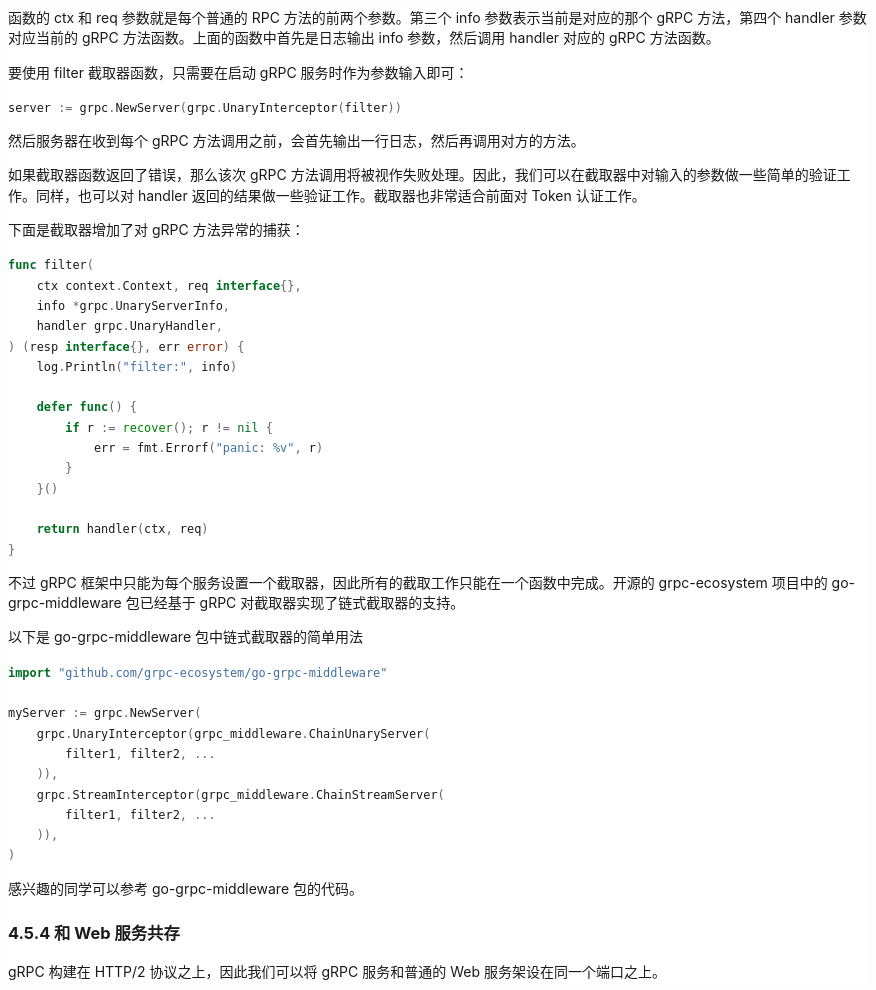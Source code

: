 函数的 ctx 和 req 参数就是每个普通的 RPC 方法的前两个参数。第三个 info 参数表示当前是对应的那个 gRPC 方法，第四个 handler 参数对应当前的 gRPC 方法函数。上面的函数中首先是日志输出 info 参数，然后调用 handler 对应的 gRPC 方法函数。

要使用 filter 截取器函数，只需要在启动 gRPC 服务时作为参数输入即可：

```go
server := grpc.NewServer(grpc.UnaryInterceptor(filter))
```

然后服务器在收到每个 gRPC 方法调用之前，会首先输出一行日志，然后再调用对方的方法。

如果截取器函数返回了错误，那么该次 gRPC 方法调用将被视作失败处理。因此，我们可以在截取器中对输入的参数做一些简单的验证工作。同样，也可以对 handler 返回的结果做一些验证工作。截取器也非常适合前面对 Token 认证工作。

下面是截取器增加了对 gRPC 方法异常的捕获：

```go
func filter(
	ctx context.Context, req interface{},
	info *grpc.UnaryServerInfo,
	handler grpc.UnaryHandler,
) (resp interface{}, err error) {
	log.Println("filter:", info)

	defer func() {
		if r := recover(); r != nil {
			err = fmt.Errorf("panic: %v", r)
		}
	}()

	return handler(ctx, req)
}
```

不过 gRPC 框架中只能为每个服务设置一个截取器，因此所有的截取工作只能在一个函数中完成。开源的 grpc-ecosystem 项目中的 go-grpc-middleware 包已经基于 gRPC 对截取器实现了链式截取器的支持。

以下是 go-grpc-middleware 包中链式截取器的简单用法

```go
import "github.com/grpc-ecosystem/go-grpc-middleware"

myServer := grpc.NewServer(
	grpc.UnaryInterceptor(grpc_middleware.ChainUnaryServer(
		filter1, filter2, ...
	)),
	grpc.StreamInterceptor(grpc_middleware.ChainStreamServer(
		filter1, filter2, ...
	)),
)
```

感兴趣的同学可以参考 go-grpc-middleware 包的代码。

### 4.5.4 和 Web 服务共存

gRPC 构建在 HTTP/2 协议之上，因此我们可以将 gRPC 服务和普通的 Web 服务架设在同一个端口之上。
